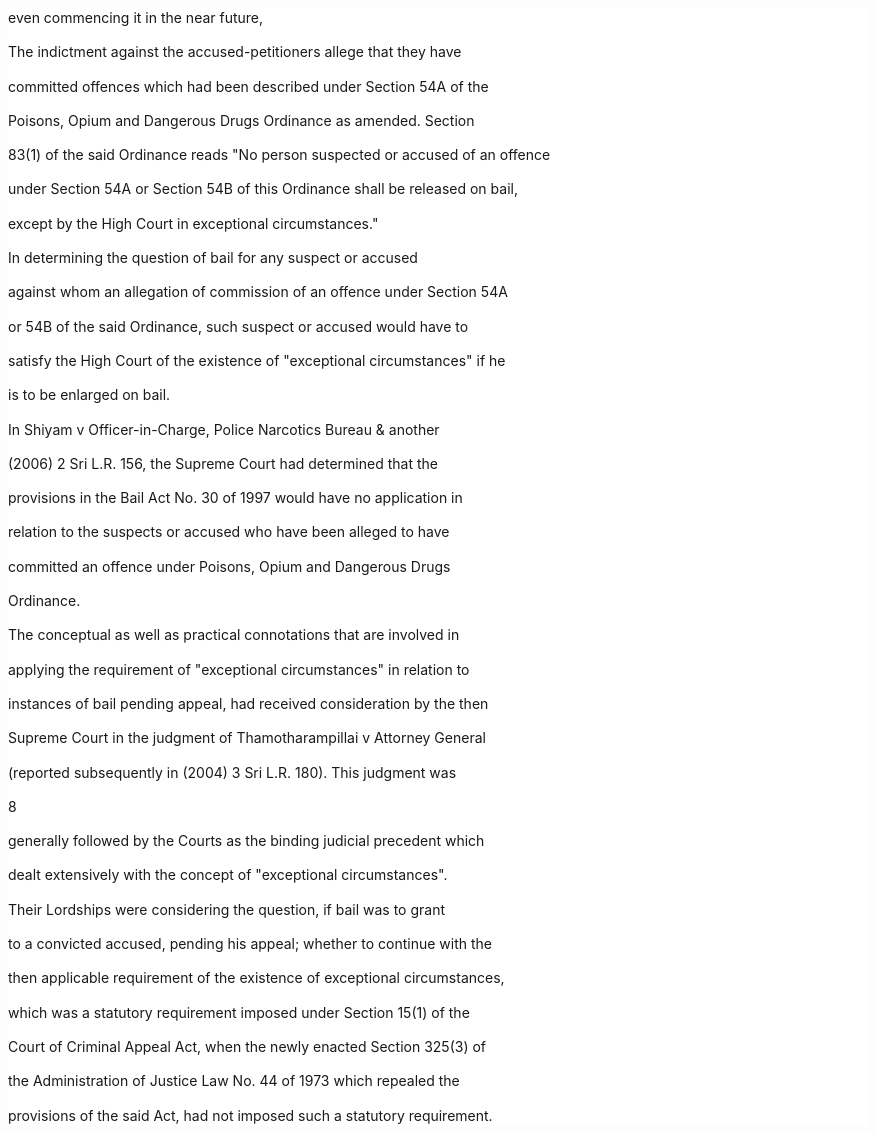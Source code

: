 even commencing it in the near future,

The indictment against the accused-petitioners allege that they have

committed offences which had been described under Section 54A of the

Poisons, Opium and Dangerous Drugs Ordinance as amended. Section

83(1) of the said Ordinance reads "No person suspected or accused of an offence

under Section 54A or Section 54B of this Ordinance shall be released on bail,

except by the High Court in exceptional circumstances."

In determining the question of bail for any suspect or accused

against whom an allegation of commission of an offence under Section 54A

or 54B of the said Ordinance, such suspect or accused would have to

satisfy the High Court of the existence of "exceptional circumstances" if he

is to be enlarged on bail.

In Shiyam v Officer-in-Charge, Police Narcotics Bureau & another

(2006) 2 Sri L.R. 156, the Supreme Court had determined that the

provisions in the Bail Act No. 30 of 1997 would have no application in

relation to the suspects or accused who have been alleged to have

committed an offence under Poisons, Opium and Dangerous Drugs

Ordinance.

The conceptual as well as practical connotations that are involved in

applying the requirement of "exceptional circumstances" in relation to

instances of bail pending appeal, had received consideration by the then

Supreme Court in the judgment of Thamotharampillai v Attorney General

(reported subsequently in (2004) 3 Sri L.R. 180). This judgment was

8

generally followed by the Courts as the binding judicial precedent which

dealt extensively with the concept of "exceptional circumstances".

Their Lordships were considering the question, if bail was to grant

to a convicted accused, pending his appeal; whether to continue with the

then applicable requirement of the existence of exceptional circumstances,

which was a statutory requirement imposed under Section 15(1) of the

Court of Criminal Appeal Act, when the newly enacted Section 325(3) of

the Administration of Justice Law No. 44 of 1973 which repealed the

provisions of the said Act, had not imposed such a statutory requirement.
